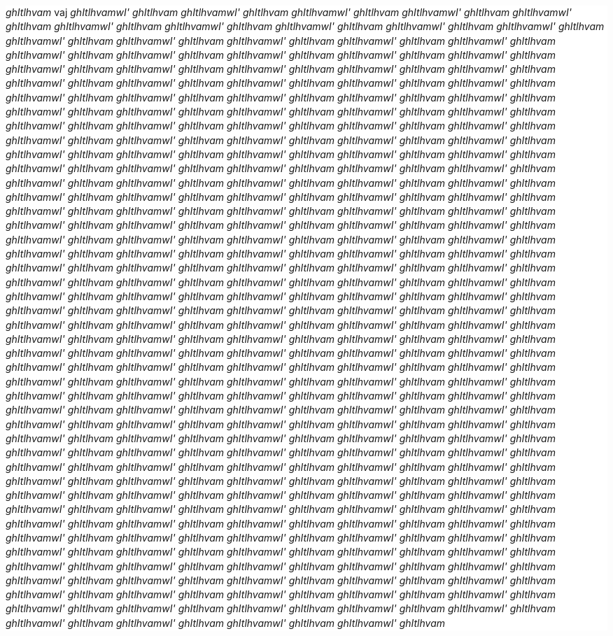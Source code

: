 *ghItlhvam* vaj *ghItlhvamwI'* *ghItlhvam* *ghItlhvamwI'* *ghItlhvam* *ghItlhvamwI'* *ghItlhvam* *ghItlhvamwI'* *ghItlhvam* *ghItlhvamwI'* *ghItlhvam* *ghItlhvamwI'* *ghItlhvam* *ghItlhvamwI'* *ghItlhvam* *ghItlhvamwI'* *ghItlhvam* *ghItlhvamwI'* *ghItlhvam* *ghItlhvamwI'* *ghItlhvam* *ghItlhvamwI'* *ghItlhvam* *ghItlhvamwI'* *ghItlhvam* *ghItlhvamwI'* *ghItlhvam* *ghItlhvamwI'* *ghItlhvam* *ghItlhvamwI'* *ghItlhvam* *ghItlhvamwI'* *ghItlhvam* *ghItlhvamwI'* *ghItlhvam* *ghItlhvamwI'* *ghItlhvam* *ghItlhvamwI'* *ghItlhvam* *ghItlhvamwI'* *ghItlhvam* *ghItlhvamwI'* *ghItlhvam* *ghItlhvamwI'* *ghItlhvam* *ghItlhvamwI'* *ghItlhvam* *ghItlhvamwI'* *ghItlhvam* *ghItlhvamwI'* *ghItlhvam* *ghItlhvamwI'* *ghItlhvam* *ghItlhvamwI'* *ghItlhvam* *ghItlhvamwI'* *ghItlhvam* *ghItlhvamwI'* *ghItlhvam* *ghItlhvamwI'* *ghItlhvam* *ghItlhvamwI'* *ghItlhvam* *ghItlhvamwI'* *ghItlhvam* *ghItlhvamwI'* *ghItlhvam* *ghItlhvamwI'* *ghItlhvam* *ghItlhvamwI'* *ghItlhvam* *ghItlhvamwI'* *ghItlhvam* *ghItlhvamwI'* *ghItlhvam* *ghItlhvamwI'* *ghItlhvam* *ghItlhvamwI'* *ghItlhvam* *ghItlhvamwI'* *ghItlhvam* *ghItlhvamwI'* *ghItlhvam* *ghItlhvamwI'* *ghItlhvam* *ghItlhvamwI'* *ghItlhvam* *ghItlhvamwI'* *ghItlhvam* *ghItlhvamwI'* *ghItlhvam* *ghItlhvamwI'* *ghItlhvam* *ghItlhvamwI'* *ghItlhvam* *ghItlhvamwI'* *ghItlhvam* *ghItlhvamwI'* *ghItlhvam* *ghItlhvamwI'* *ghItlhvam* *ghItlhvamwI'* *ghItlhvam* *ghItlhvamwI'* *ghItlhvam* *ghItlhvamwI'* *ghItlhvam* *ghItlhvamwI'* *ghItlhvam* *ghItlhvamwI'* *ghItlhvam* *ghItlhvamwI'* *ghItlhvam* *ghItlhvamwI'* *ghItlhvam* *ghItlhvamwI'* *ghItlhvam* *ghItlhvamwI'* *ghItlhvam* *ghItlhvamwI'* *ghItlhvam* *ghItlhvamwI'* *ghItlhvam* *ghItlhvamwI'* *ghItlhvam* *ghItlhvamwI'* *ghItlhvam* *ghItlhvamwI'* *ghItlhvam* *ghItlhvamwI'* *ghItlhvam* *ghItlhvamwI'* *ghItlhvam* *ghItlhvamwI'* *ghItlhvam* *ghItlhvamwI'* *ghItlhvam* *ghItlhvamwI'* *ghItlhvam* *ghItlhvamwI'* *ghItlhvam* *ghItlhvamwI'* *ghItlhvam* *ghItlhvamwI'* *ghItlhvam* *ghItlhvamwI'* *ghItlhvam* *ghItlhvamwI'* *ghItlhvam* *ghItlhvamwI'* *ghItlhvam* *ghItlhvamwI'* *ghItlhvam* *ghItlhvamwI'* *ghItlhvam* *ghItlhvamwI'* *ghItlhvam* *ghItlhvamwI'* *ghItlhvam* *ghItlhvamwI'* *ghItlhvam* *ghItlhvamwI'* *ghItlhvam* *ghItlhvamwI'* *ghItlhvam* *ghItlhvamwI'* *ghItlhvam* *ghItlhvamwI'* *ghItlhvam* *ghItlhvamwI'* *ghItlhvam* *ghItlhvamwI'* *ghItlhvam* *ghItlhvamwI'* *ghItlhvam* *ghItlhvamwI'* *ghItlhvam* *ghItlhvamwI'* *ghItlhvam* *ghItlhvamwI'* *ghItlhvam* *ghItlhvamwI'* *ghItlhvam* *ghItlhvamwI'* *ghItlhvam* *ghItlhvamwI'* *ghItlhvam* *ghItlhvamwI'* *ghItlhvam* *ghItlhvamwI'* *ghItlhvam* *ghItlhvamwI'* *ghItlhvam* *ghItlhvamwI'* *ghItlhvam* *ghItlhvamwI'* *ghItlhvam* *ghItlhvamwI'* *ghItlhvam* *ghItlhvamwI'* *ghItlhvam* *ghItlhvamwI'* *ghItlhvam* *ghItlhvamwI'* *ghItlhvam* *ghItlhvamwI'* *ghItlhvam* *ghItlhvamwI'* *ghItlhvam* *ghItlhvamwI'* *ghItlhvam* *ghItlhvamwI'* *ghItlhvam* *ghItlhvamwI'* *ghItlhvam* *ghItlhvamwI'* *ghItlhvam* *ghItlhvamwI'* *ghItlhvam* *ghItlhvamwI'* *ghItlhvam* *ghItlhvamwI'* *ghItlhvam* *ghItlhvamwI'* *ghItlhvam* *ghItlhvamwI'* *ghItlhvam* *ghItlhvamwI'* *ghItlhvam* *ghItlhvamwI'* *ghItlhvam* *ghItlhvamwI'* *ghItlhvam* *ghItlhvamwI'* *ghItlhvam* *ghItlhvamwI'* *ghItlhvam* *ghItlhvamwI'* *ghItlhvam* *ghItlhvamwI'* *ghItlhvam* *ghItlhvamwI'* *ghItlhvam* *ghItlhvamwI'* *ghItlhvam* *ghItlhvamwI'* *ghItlhvam* *ghItlhvamwI'* *ghItlhvam* *ghItlhvamwI'* *ghItlhvam* *ghItlhvamwI'* *ghItlhvam* *ghItlhvamwI'* *ghItlhvam* *ghItlhvamwI'* *ghItlhvam* *ghItlhvamwI'* *ghItlhvam* *ghItlhvamwI'* *ghItlhvam* *ghItlhvamwI'* *ghItlhvam* *ghItlhvamwI'* *ghItlhvam* *ghItlhvamwI'* *ghItlhvam* *ghItlhvamwI'* *ghItlhvam* *ghItlhvamwI'* *ghItlhvam* *ghItlhvamwI'* *ghItlhvam* *ghItlhvamwI'* *ghItlhvam* *ghItlhvamwI'* *ghItlhvam* *ghItlhvamwI'* *ghItlhvam* *ghItlhvamwI'* *ghItlhvam* *ghItlhvamwI'* *ghItlhvam* *ghItlhvamwI'* *ghItlhvam* *ghItlhvamwI'* *ghItlhvam* *ghItlhvamwI'* *ghItlhvam* *ghItlhvamwI'* *ghItlhvam* *ghItlhvamwI'* *ghItlhvam* *ghItlhvamwI'* *ghItlhvam* *ghItlhvamwI'* *ghItlhvam* *ghItlhvamwI'* *ghItlhvam* *ghItlhvamwI'* *ghItlhvam* *ghItlhvamwI'* *ghItlhvam* *ghItlhvamwI'* *ghItlhvam* *ghItlhvamwI'* *ghItlhvam* *ghItlhvamwI'* *ghItlhvam* *ghItlhvamwI'* *ghItlhvam* *ghItlhvamwI'* *ghItlhvam* *ghItlhvamwI'* *ghItlhvam* *ghItlhvamwI'* *ghItlhvam* *ghItlhvamwI'* *ghItlhvam* *ghItlhvamwI'* *ghItlhvam* *ghItlhvamwI'* *ghItlhvam* *ghItlhvamwI'* *ghItlhvam* *ghItlhvamwI'* *ghItlhvam* *ghItlhvamwI'* *ghItlhvam* *ghItlhvamwI'* *ghItlhvam* *ghItlhvamwI'* *ghItlhvam* *ghItlhvamwI'* *ghItlhvam* *ghItlhvamwI'* *ghItlhvam* *ghItlhvamwI'* *ghItlhvam* *ghItlhvamwI'* *ghItlhvam* *ghItlhvamwI'* *ghItlhvam* *ghItlhvamwI'* *ghItlhvam* *ghItlhvamwI'* *ghItlhvam* *ghItlhvamwI'* *ghItlhvam* *ghItlhvamwI'* *ghItlhvam* *ghItlhvamwI'* *ghItlhvam* *ghItlhvamwI'* *ghItlhvam* *ghItlhvamwI'* *ghItlhvam* *ghItlhvamwI'* *ghItlhvam* *ghItlhvamwI'* *ghItlhvam* *ghItlhvamwI'* *ghItlhvam* *ghItlhvamwI'* *ghItlhvam* *ghItlhvamwI'* *ghItlhvam* *ghItlhvamwI'* *ghItlhvam* *ghItlhvamwI'* *ghItlhvam* *ghItlhvamwI'* *ghItlhvam* *ghItlhvamwI'* *ghItlhvam* *ghItlhvamwI'* *ghItlhvam* *ghItlhvamwI'* *ghItlhvam* *ghItlhvamwI'* *ghItlhvam* *ghItlhvamwI'* *ghItlhvam* *ghItlhvamwI'* *ghItlhvam* *ghItlhvamwI'* *ghItlhvam* *ghItlhvamwI'* *ghItlhvam* *ghItlhvamwI'* *ghItlhvam* *ghItlhvamwI'* *ghItlhvam* *ghItlhvamwI'* *ghItlhvam* *ghItlhvamwI'* *ghItlhvam* *ghItlhvamwI'* *ghItlhvam* *ghItlhvamwI'* *ghItlhvam* *ghItlhvamwI'* *ghItlhvam* *ghItlhvamwI'* *ghItlhvam* *ghItlhvamwI'* *ghItlhvam* *ghItlhvamwI'* *ghItlhvam* *ghItlhvamwI'* *ghItlhvam* *ghItlhvamwI'* *ghItlhvam* *ghItlhvamwI'* *ghItlhvam* *ghItlhvamwI'* *ghItlhvam* *ghItlhvamwI'* *ghItlhvam* *ghItlhvamwI'* *ghItlhvam* *ghItlhvamwI'* *ghItlhvam* *ghItlhvamwI'* *ghItlhvam* *ghItlhvamwI'* *ghItlhvam* *ghItlhvamwI'* *ghItlhvam* *ghItlhvamwI'* *ghItlhvam* *ghItlhvamwI'* *ghItlhvam* *ghItlhvamwI'* *ghItlhvam* *ghItlhvamwI'* *ghItlhvam* *ghItlhvamwI'* *ghItlhvam*